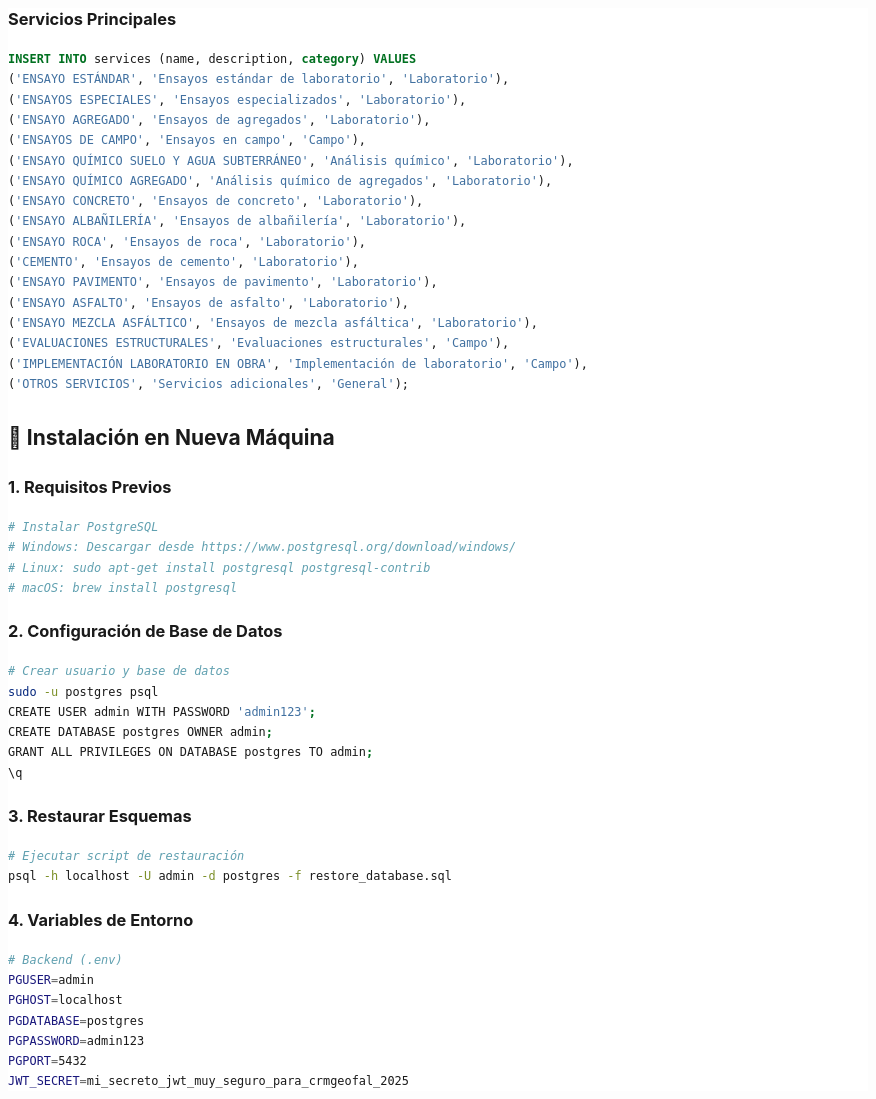 ### Servicios Principales
```sql
INSERT INTO services (name, description, category) VALUES 
('ENSAYO ESTÁNDAR', 'Ensayos estándar de laboratorio', 'Laboratorio'),
('ENSAYOS ESPECIALES', 'Ensayos especializados', 'Laboratorio'),
('ENSAYO AGREGADO', 'Ensayos de agregados', 'Laboratorio'),
('ENSAYOS DE CAMPO', 'Ensayos en campo', 'Campo'),
('ENSAYO QUÍMICO SUELO Y AGUA SUBTERRÁNEO', 'Análisis químico', 'Laboratorio'),
('ENSAYO QUÍMICO AGREGADO', 'Análisis químico de agregados', 'Laboratorio'),
('ENSAYO CONCRETO', 'Ensayos de concreto', 'Laboratorio'),
('ENSAYO ALBAÑILERÍA', 'Ensayos de albañilería', 'Laboratorio'),
('ENSAYO ROCA', 'Ensayos de roca', 'Laboratorio'),
('CEMENTO', 'Ensayos de cemento', 'Laboratorio'),
('ENSAYO PAVIMENTO', 'Ensayos de pavimento', 'Laboratorio'),
('ENSAYO ASFALTO', 'Ensayos de asfalto', 'Laboratorio'),
('ENSAYO MEZCLA ASFÁLTICO', 'Ensayos de mezcla asfáltica', 'Laboratorio'),
('EVALUACIONES ESTRUCTURALES', 'Evaluaciones estructurales', 'Campo'),
('IMPLEMENTACIÓN LABORATORIO EN OBRA', 'Implementación de laboratorio', 'Campo'),
('OTROS SERVICIOS', 'Servicios adicionales', 'General');
```

## 🚀 Instalación en Nueva Máquina

### 1. Requisitos Previos
```bash
# Instalar PostgreSQL
# Windows: Descargar desde https://www.postgresql.org/download/windows/
# Linux: sudo apt-get install postgresql postgresql-contrib
# macOS: brew install postgresql
```

### 2. Configuración de Base de Datos
```bash
# Crear usuario y base de datos
sudo -u postgres psql
CREATE USER admin WITH PASSWORD 'admin123';
CREATE DATABASE postgres OWNER admin;
GRANT ALL PRIVILEGES ON DATABASE postgres TO admin;
\q
```

### 3. Restaurar Esquemas
```bash
# Ejecutar script de restauración
psql -h localhost -U admin -d postgres -f restore_database.sql
```

### 4. Variables de Entorno
```bash
# Backend (.env)
PGUSER=admin
PGHOST=localhost
PGDATABASE=postgres
PGPASSWORD=admin123
PGPORT=5432
JWT_SECRET=mi_secreto_jwt_muy_seguro_para_crmgeofal_2025
```
